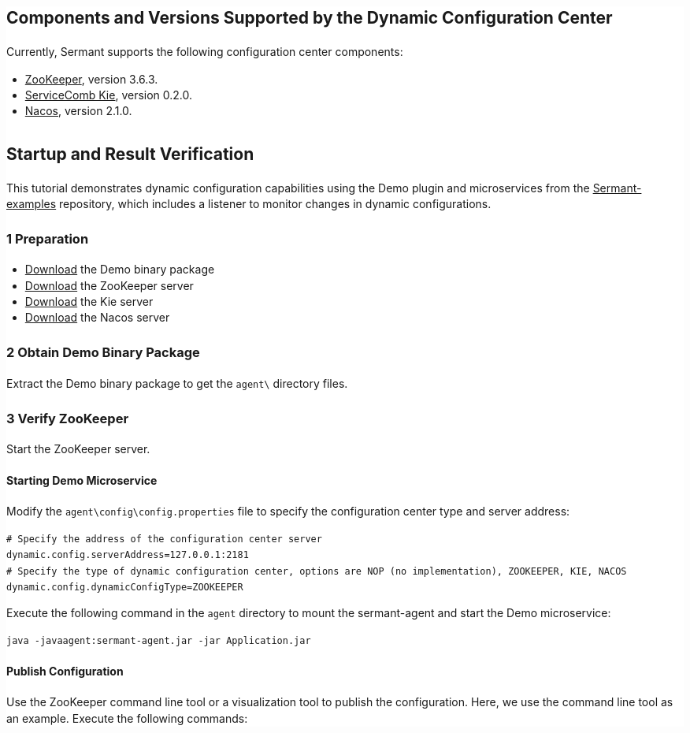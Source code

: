 ## Components and Versions Supported by the Dynamic Configuration Center

Currently, Sermant supports the following configuration center components:

- [ZooKeeper](https://zookeeper.apache.org/releases.html), version 3.6.3.
- [ServiceComb Kie](https://servicecomb.apache.org/cn/release/kie-downloads/), version 0.2.0.
- [Nacos](https://github.com/alibaba/nacos/releases), version 2.1.0.

## Startup and Result Verification

This tutorial demonstrates dynamic configuration capabilities using the Demo plugin and microservices from the [Sermant-examples](https://github.com/sermant-io/Sermant-examples/tree/main/first-plugin-demo) repository, which includes a listener to monitor changes in dynamic configurations.

### 1 Preparation

- [Download](https://github.com/sermant-io/Sermant-examples/releases/download/v2.0.0/sermant-examples-first-plugin-demo-2.0.0.tar.gz) the Demo binary package
- [Download](https://zookeeper.apache.org/releases.html#download) the ZooKeeper server
- [Download](https://servicecomb.apache.org/cn/release/kie-downloads) the Kie server
- [Download](https://github.com/alibaba/nacos/releases/download/2.1.0/nacos-server-2.1.0.tar.gz) the Nacos server

### 2 Obtain Demo Binary Package

Extract the Demo binary package to get the `agent\` directory files.

### 3 Verify ZooKeeper

Start the ZooKeeper server.

#### Starting Demo Microservice

Modify the `agent\config\config.properties` file to specify the configuration center type and server address:
```properties
# Specify the address of the configuration center server
dynamic.config.serverAddress=127.0.0.1:2181
# Specify the type of dynamic configuration center, options are NOP (no implementation), ZOOKEEPER, KIE, NACOS
dynamic.config.dynamicConfigType=ZOOKEEPER
```

Execute the following command in the `agent` directory to mount the sermant-agent and start the Demo microservice:

```shell
java -javaagent:sermant-agent.jar -jar Application.jar
```

#### Publish Configuration

Use the ZooKeeper command line tool or a visualization tool to publish the configuration. Here, we use the command line tool as an example. Execute the following commands:
